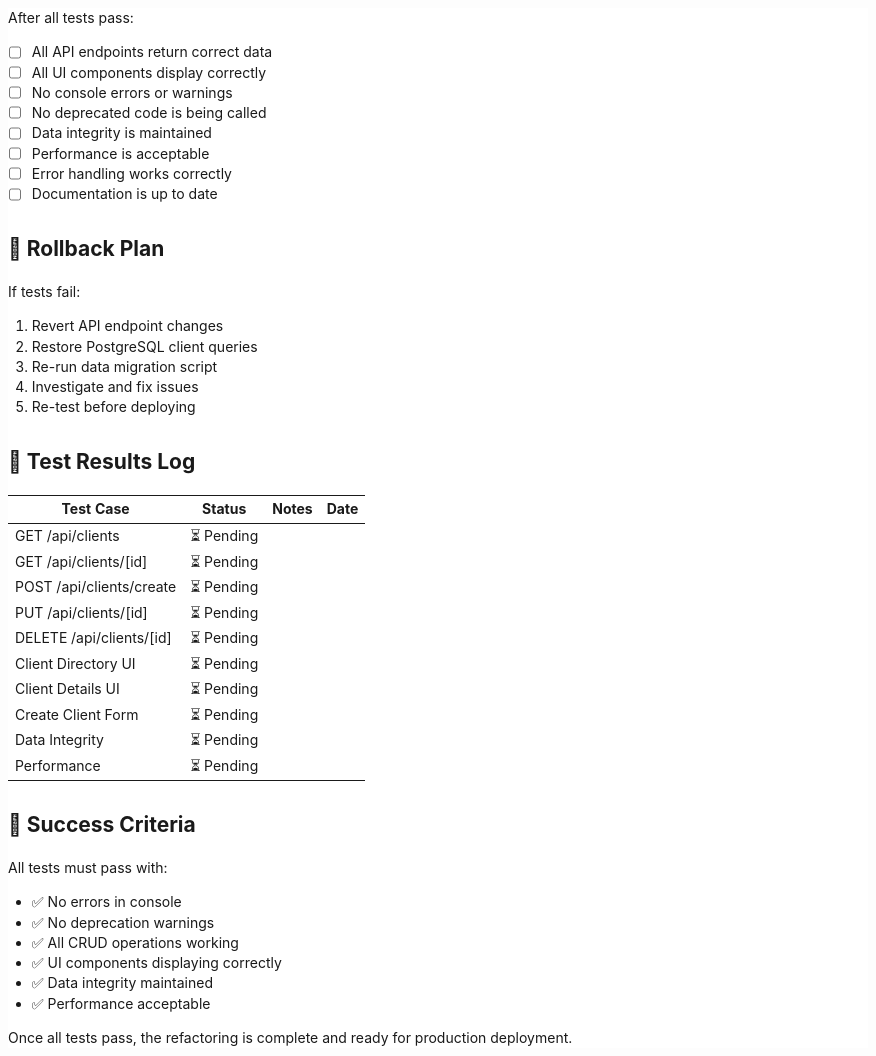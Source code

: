 After all tests pass:

- [ ] All API endpoints return correct data
- [ ] All UI components display correctly
- [ ] No console errors or warnings
- [ ] No deprecated code is being called
- [ ] Data integrity is maintained
- [ ] Performance is acceptable
- [ ] Error handling works correctly
- [ ] Documentation is up to date

## 🚨 Rollback Plan

If tests fail:

1. Revert API endpoint changes
2. Restore PostgreSQL client queries
3. Re-run data migration script
4. Investigate and fix issues
5. Re-test before deploying

## 📝 Test Results Log

| Test Case | Status | Notes | Date |
|-----------|--------|-------|------|
| GET /api/clients | ⏳ Pending | | |
| GET /api/clients/[id] | ⏳ Pending | | |
| POST /api/clients/create | ⏳ Pending | | |
| PUT /api/clients/[id] | ⏳ Pending | | |
| DELETE /api/clients/[id] | ⏳ Pending | | |
| Client Directory UI | ⏳ Pending | | |
| Client Details UI | ⏳ Pending | | |
| Create Client Form | ⏳ Pending | | |
| Data Integrity | ⏳ Pending | | |
| Performance | ⏳ Pending | | |

## 🎉 Success Criteria

All tests must pass with:
- ✅ No errors in console
- ✅ No deprecation warnings
- ✅ All CRUD operations working
- ✅ UI components displaying correctly
- ✅ Data integrity maintained
- ✅ Performance acceptable

Once all tests pass, the refactoring is complete and ready for production deployment.

